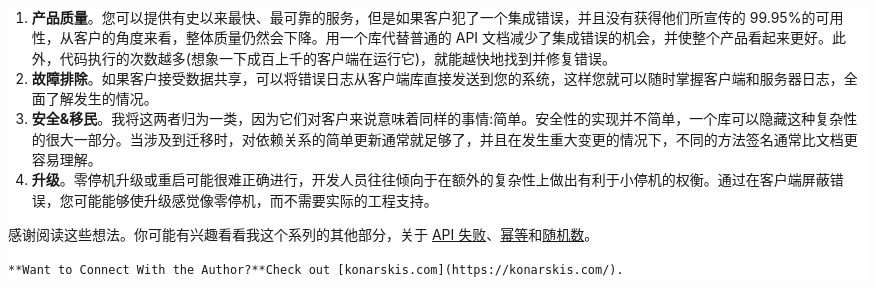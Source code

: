 1.  **产品质量**。您可以提供有史以来最快、最可靠的服务，但是如果客户犯了一个集成错误，并且没有获得他们所宣传的 99.95%的可用性，从客户的角度来看，整体质量仍然会下降。用一个库代替普通的 API 文档减少了集成错误的机会，并使整个产品看起来更好。此外，代码执行的次数越多(想象一下成百上千的客户端在运行它)，就能越快地找到并修复错误。
2.  **故障排除**。如果客户接受数据共享，可以将错误日志从客户端库直接发送到您的系统，这样您就可以随时掌握客户端和服务器日志，全面了解发生的情况。
3.  **安全&移民**。我将这两者归为一类，因为它们对客户来说意味着同样的事情:简单。安全性的实现并不简单，一个库可以隐藏这种复杂性的很大一部分。当涉及到迁移时，对依赖关系的简单更新通常就足够了，并且在发生重大变更的情况下，不同的方法签名通常比文档更容易理解。
4.  **升级**。零停机升级或重启可能很难正确进行，开发人员往往倾向于在额外的复杂性上做出有利于小停机的权衡。通过在客户端屏蔽错误，您可能能够使升级感觉像零停机，而不需要实际的工程支持。

感谢阅读这些想法。你可能有兴趣看看我这个系列的其他部分，关于 [API 失败](https://medium.com/geekculture/bulletproof-distributed-systems-how-to-fail-at-http-calls-e7f0b3240d19)、[幂等](/architecting-distributed-systems-the-importance-of-idempotence-138722a6b88e)和[随机数](/architecting-distributed-systems-random-code-8db0cd9b87d1)。

```
**Want to Connect With the Author?**Check out [konarskis.com](https://konarskis.com/).
```